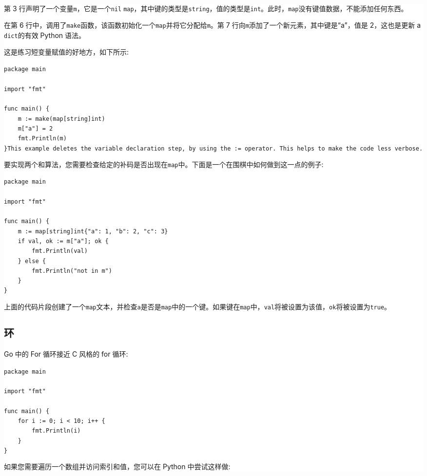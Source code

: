 第 3 行声明了一个变量`m`，它是一个`nil` `map`，其中键的类型是`string`，值的类型是`int`。此时，`map`没有键值数据，不能添加任何东西。

在第 6 行中，调用了`make`函数，该函数初始化一个`map`并将它分配给`m`。第 7 行向`m`添加了一个新元素，其中键是“a”，值是 2，这也是更新 a `dict`的有效 Python 语法。

这是练习短变量赋值的好地方，如下所示:

```
package main

import "fmt"

func main() {
    m := make(map[string]int)
    m["a"] = 2
    fmt.Println(m)
}This example deletes the variable declaration step, by using the := operator. This helps to make the code less verbose.
```

要实现两个和算法，您需要检查给定的补码是否出现在`map`中。下面是一个在围棋中如何做到这一点的例子:

```
package main

import "fmt"

func main() {
    m := map[string]int{"a": 1, "b": 2, "c": 3}
    if val, ok := m["a"]; ok {
        fmt.Println(val)
    } else {
        fmt.Println("not in m")
    }
}
```

上面的代码片段创建了一个`map`文本，并检查`a`是否是`map`中的一个键。如果键在`map`中，`val`将被设置为该值，`ok`将被设置为`true`。

## 环

Go 中的 For 循环接近 C 风格的 for 循环:

```
package main

import "fmt"

func main() {
    for i := 0; i < 10; i++ {
        fmt.Println(i)
    }
}
```

如果您需要遍历一个数组并访问索引和值，您可以在 Python 中尝试这样做:
